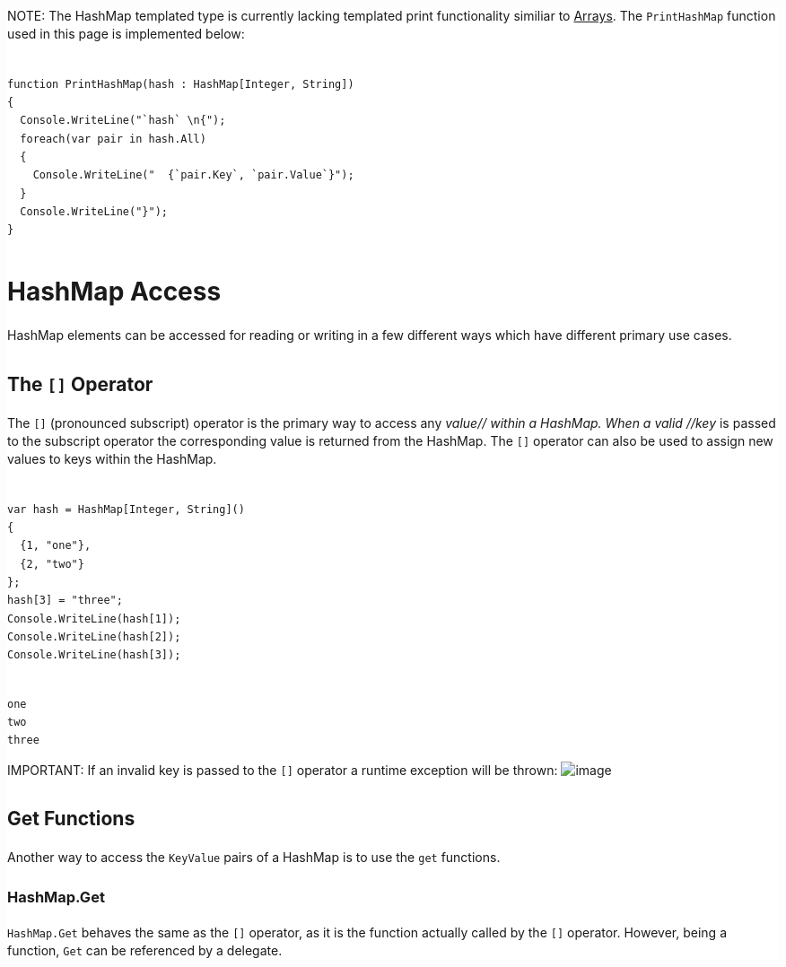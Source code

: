 NOTE: The HashMap templated type is currently lacking templated print functionality similiar to [Arrays](https://plasmaengine.github.io/PlasmaDocs/Plasma1/Editor/Lightning/arrays.md). The `PrintHashMap` function used in this page is implemented below:

<pre><code class="language-csharp">
function PrintHashMap(hash : HashMap[Integer, String])
{
  Console.WriteLine("`hash` \n{");
  foreach(var pair in hash.All)
  {
    Console.WriteLine("  {`pair.Key`, `pair.Value`}");
  }
  Console.WriteLine("}");
}
</code></pre>

 # HashMap Access
HashMap elements can be accessed for reading or writing in a few different ways which have different primary use cases.

 ## The `[]` Operator
The `[]` (pronounced subscript) operator is the primary way to access any *value// within a HashMap. When a valid //key* is passed to the subscript operator the corresponding value is returned from the HashMap. The `[]` operator can also be used to assign new values to keys within the HashMap.

<pre><code class="language-csharp">
var hash = HashMap[Integer, String]()
{
  {1, "one"},
  {2, "two"}
};
hash[3] = "three";
Console.WriteLine(hash[1]);
Console.WriteLine(hash[2]);
Console.WriteLine(hash[3]);
</code></pre>
<pre><code class="language-csharp">
one
two
three
</code></pre>

IMPORTANT: If an invalid key is passed to the `[]` operator a runtime exception will be thrown: ![image](https://media.githubusercontent.com/media/PlasmaEngine/PlasmaDocs/master/doc_files/90723.png)

 ## Get Functions
Another way to access the `KeyValue` pairs of a HashMap is to use the `get` functions.

 ### HashMap.Get
`HashMap.Get` behaves the same as the `[]` operator, as it is the function actually called by the `[]` operator. However, being a function, `Get` can be referenced by a delegate.
